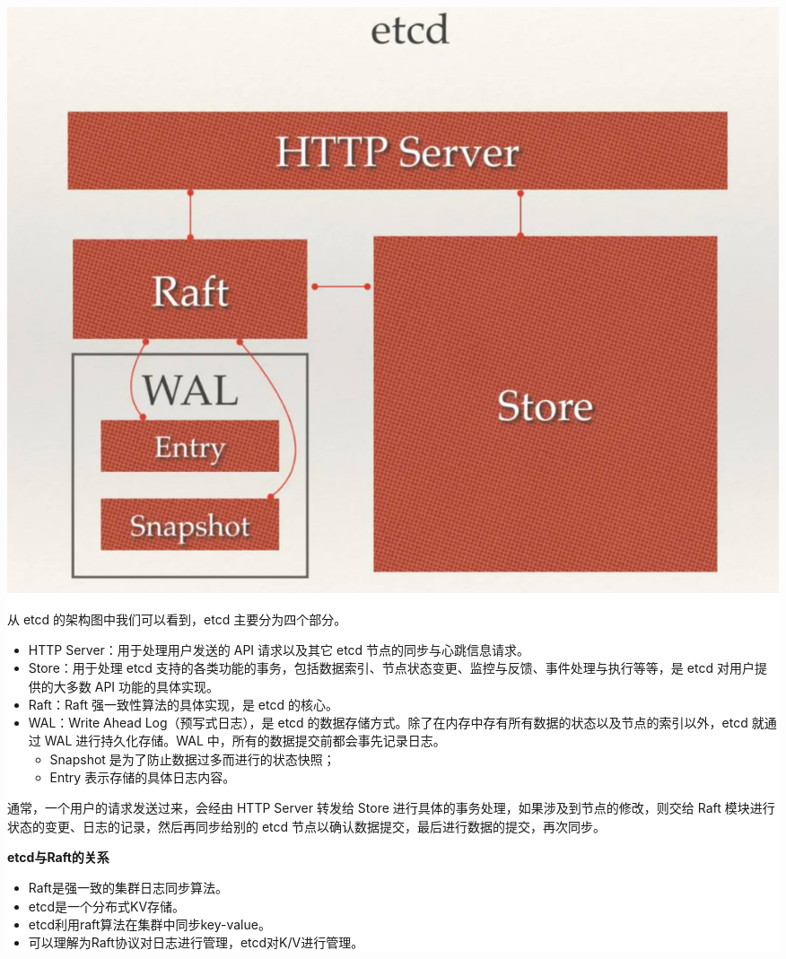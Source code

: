 ![](../assets/etcd/etcd_20201110114924.png)

从 etcd 的架构图中我们可以看到，etcd 主要分为四个部分。

- HTTP Server：用于处理用户发送的 API 请求以及其它 etcd 节点的同步与心跳信息请求。
- Store：用于处理 etcd 支持的各类功能的事务，包括数据索引、节点状态变更、监控与反馈、事件处理与执行等等，是 etcd 对用户提供的大多数 API 功能的具体实现。
- Raft：Raft 强一致性算法的具体实现，是 etcd 的核心。
- WAL：Write Ahead Log（预写式日志），是 etcd 的数据存储方式。除了在内存中存有所有数据的状态以及节点的索引以外，etcd 就通过 WAL 进行持久化存储。WAL 中，所有的数据提交前都会事先记录日志。
  - Snapshot 是为了防止数据过多而进行的状态快照；
  - Entry 表示存储的具体日志内容。

通常，一个用户的请求发送过来，会经由 HTTP Server 转发给 Store 进行具体的事务处理，如果涉及到节点的修改，则交给 Raft 模块进行状态的变更、日志的记录，然后再同步给别的 etcd 节点以确认数据提交，最后进行数据的提交，再次同步。

**etcd与Raft的关系**

* Raft是强一致的集群日志同步算法。
* etcd是一个分布式KV存储。
* etcd利用raft算法在集群中同步key-value。
* 可以理解为Raft协议对日志进行管理，etcd对K/V进行管理。
